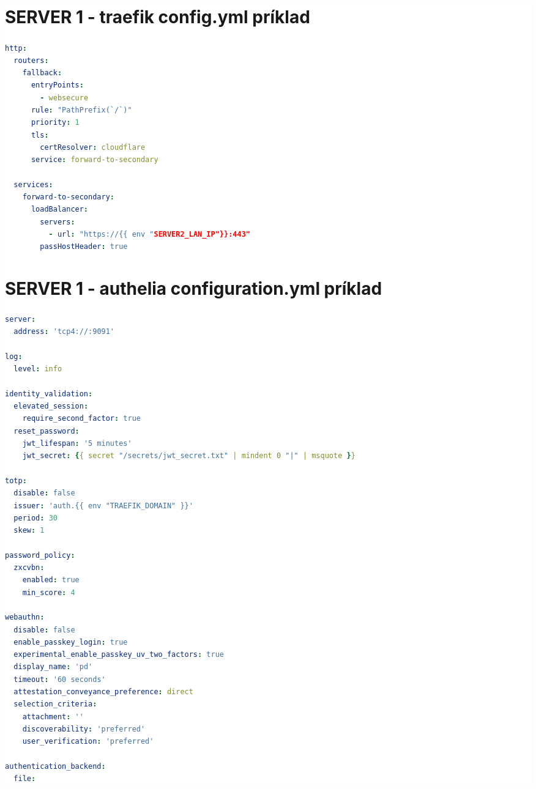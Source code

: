 # SERVER 1 - traefik config.yml príklad
```yaml
http:
  routers:
    fallback:
      entryPoints:
        - websecure
      rule: "PathPrefix(`/`)"
      priority: 1
      tls:
        certResolver: cloudflare
      service: forward-to-secondary

  services:
    forward-to-secondary:
      loadBalancer:
        servers:
          - url: "https://{{ env "SERVER2_LAN_IP"}}:443"
        passHostHeader: true
```

# SERVER 1 - authelia configuration.yml príklad
```yaml
server:
  address: 'tcp4://:9091'

log:
  level: info

identity_validation:
  elevated_session:
    require_second_factor: true
  reset_password:
    jwt_lifespan: '5 minutes'
    jwt_secret: {{ secret "/secrets/jwt_secret.txt" | mindent 0 "|" | msquote }}

totp:
  disable: false
  issuer: 'auth.{{ env "TRAEFIK_DOMAIN" }}'
  period: 30
  skew: 1

password_policy:
  zxcvbn:
    enabled: true
    min_score: 4

webauthn:
  disable: false
  enable_passkey_login: true
  experimental_enable_passkey_uv_two_factors: true
  display_name: 'pd'
  timeout: '60 seconds'
  attestation_conveyance_preference: direct
  selection_criteria:
    attachment: ''
    discoverability: 'preferred'
    user_verification: 'preferred'

authentication_backend:
  file:
```